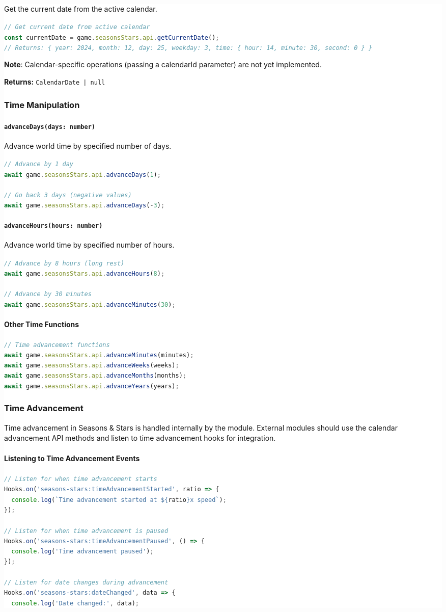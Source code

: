 Get the current date from the active calendar.

```javascript
// Get current date from active calendar
const currentDate = game.seasonsStars.api.getCurrentDate();
// Returns: { year: 2024, month: 12, day: 25, weekday: 3, time: { hour: 14, minute: 30, second: 0 } }
```

**Note**: Calendar-specific operations (passing a calendarId parameter) are not yet implemented.

**Returns:** `CalendarDate | null`

### Time Manipulation

#### `advanceDays(days: number)`

Advance world time by specified number of days.

```javascript
// Advance by 1 day
await game.seasonsStars.api.advanceDays(1);

// Go back 3 days (negative values)
await game.seasonsStars.api.advanceDays(-3);
```

#### `advanceHours(hours: number)`

Advance world time by specified number of hours.

```javascript
// Advance by 8 hours (long rest)
await game.seasonsStars.api.advanceHours(8);

// Advance by 30 minutes
await game.seasonsStars.api.advanceMinutes(30);
```

#### Other Time Functions

```javascript
// Time advancement functions
await game.seasonsStars.api.advanceMinutes(minutes);
await game.seasonsStars.api.advanceWeeks(weeks);
await game.seasonsStars.api.advanceMonths(months);
await game.seasonsStars.api.advanceYears(years);
```

### Time Advancement

Time advancement in Seasons & Stars is handled internally by the module. External modules should use the calendar advancement API methods and listen to time advancement hooks for integration.

#### Listening to Time Advancement Events

```javascript
// Listen for when time advancement starts
Hooks.on('seasons-stars:timeAdvancementStarted', ratio => {
  console.log(`Time advancement started at ${ratio}x speed`);
});

// Listen for when time advancement is paused
Hooks.on('seasons-stars:timeAdvancementPaused', () => {
  console.log('Time advancement paused');
});

// Listen for date changes during advancement
Hooks.on('seasons-stars:dateChanged', data => {
  console.log('Date changed:', data);
```